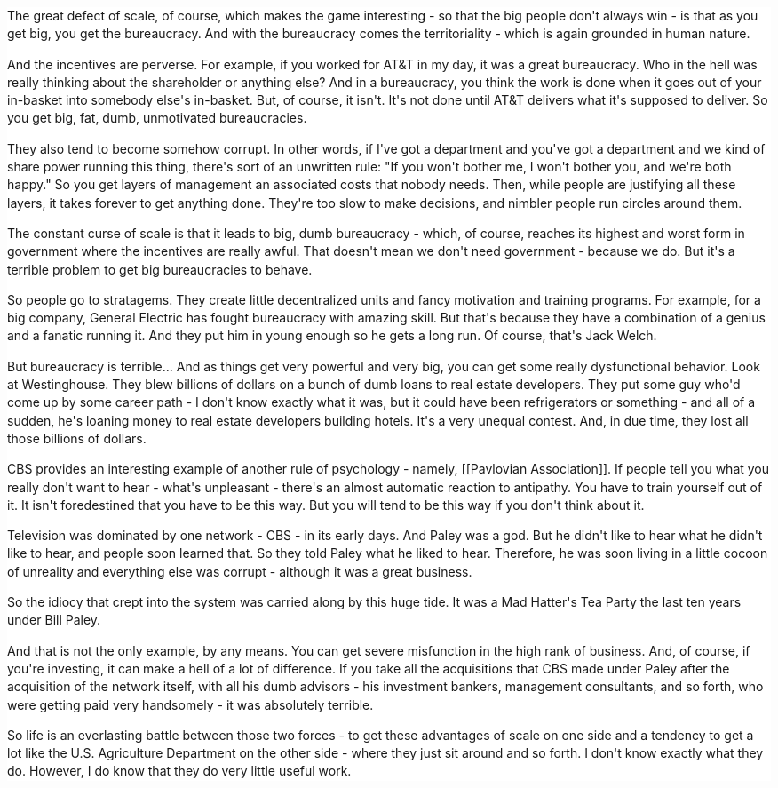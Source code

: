 The great defect of scale, of course, which makes the game interesting - so that the big people don't always win - is that as you get big, you get the bureaucracy. And with the bureaucracy comes the territoriality - which is again grounded in human nature.

And the incentives are perverse. For example, if you worked for AT&T in my day, it was a great bureaucracy. Who in the hell was really thinking about the shareholder or anything else? And in a bureaucracy, you think the work is done when it goes out of your in-basket into somebody else's in-basket. But, of course, it isn't. It's not done until AT&T delivers what it's supposed to deliver. So you get big, fat, dumb, unmotivated bureaucracies.

They also tend to become somehow corrupt. In other words,  if I've got a department and you've got a department and we kind of share power running this thing, there's sort of an unwritten rule: "If you won't bother me, I won't bother you, and we're both happy." So you get layers of management an associated costs that nobody needs. Then, while people are justifying all these layers, it takes forever to get anything done. They're too slow to make decisions, and nimbler people run circles around them.

The constant curse of scale is that it leads to big, dumb bureaucracy - which, of course, reaches its highest and worst form in government where the incentives are really awful. That doesn't mean we don't need government - because we do. But it's a terrible problem to get big bureaucracies to behave.

So people go to stratagems. They create little decentralized units and fancy motivation and training programs. For example, for a big company, General Electric has fought bureaucracy with amazing skill. But that's because they have a combination of a genius and a fanatic running it. And they put him in young enough so he gets a long run. Of course, that's Jack Welch.

But bureaucracy is terrible... And as things get very powerful and very big, you can get some really dysfunctional behavior. Look at Westinghouse. They blew billions of dollars on a bunch of dumb loans to real estate developers. They put some guy who'd come up by some career path - I don't know exactly what it was, but it could have been refrigerators or something - and all of a sudden, he's loaning money to real estate developers building hotels. It's a very unequal contest. And, in due time, they lost all those billions of dollars.

CBS provides an interesting example of another rule of psychology - namely, [[Pavlovian Association]]. If people tell you what you really don't want to hear  - what's unpleasant  - there's an almost automatic reaction to antipathy. You have to train yourself out of it. It isn't foredestined that you have to be this way. But you will tend to be this way if you don't think about it.

Television was dominated by one network - CBS - in its early days. And Paley was a god. But he didn't like to hear what he didn't like to hear, and people soon learned that. So they told Paley what he liked to hear. Therefore, he was soon living in a little cocoon of unreality and everything else was corrupt - although it was a great business.

So the idiocy that crept into the system was carried along by this huge tide. It was a Mad Hatter's Tea Party the last ten years under Bill Paley.

And that is not the only example, by any means. You can get severe misfunction in the high rank of business. And, of course, if you're investing, it can make a hell of a lot of difference. If you take all the acquisitions that CBS made under Paley after the acquisition of the network itself, with all his dumb advisors - his investment bankers, management consultants, and so forth, who were getting paid very handsomely - it was absolutely terrible.

So life is an everlasting battle between those two forces - to get these advantages of scale on one side and a tendency to get a lot like the U.S. Agriculture Department on the other side - where they just sit around and so forth. I don't know exactly what they do. However, I do know that they do very little useful work.
